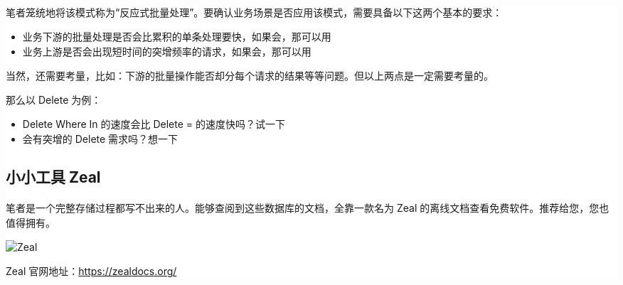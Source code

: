 笔者笼统地将该模式称为“反应式批量处理”。要确认业务场景是否应用该模式，需要具备以下这两个基本的要求：

- 业务下游的批量处理是否会比累积的单条处理要快，如果会，那可以用
- 业务上游是否会出现短时间的突增频率的请求，如果会，那可以用

当然，还需要考量，比如：下游的批量操作能否却分每个请求的结果等等问题。但以上两点是一定需要考量的。

那么以 Delete 为例：

- Delete Where In 的速度会比 Delete = 的速度快吗？试一下
- 会有突增的 Delete 需求吗？想一下

## 小小工具 Zeal

笔者是一个完整存储过程都写不出来的人。能够查阅到这些数据库的文档，全靠一款名为 Zeal 的离线文档查看免费软件。推荐给您，您也值得拥有。

![Zeal](/images/20200627-010.png)

Zeal 官网地址：<https://zealdocs.org/>


